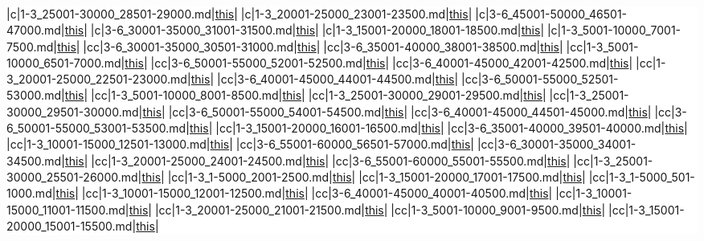 |c|1-3_25001-30000_28501-29000.md|[this](https://github.com/guitarchord/cdn/blob/master/_/c//1-3_25001-30000_28501-29000.md)|
|c|1-3_20001-25000_23001-23500.md|[this](https://github.com/guitarchord/cdn/blob/master/_/c//1-3_20001-25000_23001-23500.md)|
|c|3-6_45001-50000_46501-47000.md|[this](https://github.com/guitarchord/cdn/blob/master/_/c//3-6_45001-50000_46501-47000.md)|
|c|3-6_30001-35000_31001-31500.md|[this](https://github.com/guitarchord/cdn/blob/master/_/c//3-6_30001-35000_31001-31500.md)|
|c|1-3_15001-20000_18001-18500.md|[this](https://github.com/guitarchord/cdn/blob/master/_/c//1-3_15001-20000_18001-18500.md)|
|c|1-3_5001-10000_7001-7500.md|[this](https://github.com/guitarchord/cdn/blob/master/_/c//1-3_5001-10000_7001-7500.md)|
|cc|3-6_30001-35000_30501-31000.md|[this](https://github.com/guitarchord/cdn/blob/master/_/cc//3-6_30001-35000_30501-31000.md)|
|cc|3-6_35001-40000_38001-38500.md|[this](https://github.com/guitarchord/cdn/blob/master/_/cc//3-6_35001-40000_38001-38500.md)|
|cc|1-3_5001-10000_6501-7000.md|[this](https://github.com/guitarchord/cdn/blob/master/_/cc//1-3_5001-10000_6501-7000.md)|
|cc|3-6_50001-55000_52001-52500.md|[this](https://github.com/guitarchord/cdn/blob/master/_/cc//3-6_50001-55000_52001-52500.md)|
|cc|3-6_40001-45000_42001-42500.md|[this](https://github.com/guitarchord/cdn/blob/master/_/cc//3-6_40001-45000_42001-42500.md)|
|cc|1-3_20001-25000_22501-23000.md|[this](https://github.com/guitarchord/cdn/blob/master/_/cc//1-3_20001-25000_22501-23000.md)|
|cc|3-6_40001-45000_44001-44500.md|[this](https://github.com/guitarchord/cdn/blob/master/_/cc//3-6_40001-45000_44001-44500.md)|
|cc|3-6_50001-55000_52501-53000.md|[this](https://github.com/guitarchord/cdn/blob/master/_/cc//3-6_50001-55000_52501-53000.md)|
|cc|1-3_5001-10000_8001-8500.md|[this](https://github.com/guitarchord/cdn/blob/master/_/cc//1-3_5001-10000_8001-8500.md)|
|cc|1-3_25001-30000_29001-29500.md|[this](https://github.com/guitarchord/cdn/blob/master/_/cc//1-3_25001-30000_29001-29500.md)|
|cc|1-3_25001-30000_29501-30000.md|[this](https://github.com/guitarchord/cdn/blob/master/_/cc//1-3_25001-30000_29501-30000.md)|
|cc|3-6_50001-55000_54001-54500.md|[this](https://github.com/guitarchord/cdn/blob/master/_/cc//3-6_50001-55000_54001-54500.md)|
|cc|3-6_40001-45000_44501-45000.md|[this](https://github.com/guitarchord/cdn/blob/master/_/cc//3-6_40001-45000_44501-45000.md)|
|cc|3-6_50001-55000_53001-53500.md|[this](https://github.com/guitarchord/cdn/blob/master/_/cc//3-6_50001-55000_53001-53500.md)|
|cc|1-3_15001-20000_16001-16500.md|[this](https://github.com/guitarchord/cdn/blob/master/_/cc//1-3_15001-20000_16001-16500.md)|
|cc|3-6_35001-40000_39501-40000.md|[this](https://github.com/guitarchord/cdn/blob/master/_/cc//3-6_35001-40000_39501-40000.md)|
|cc|1-3_10001-15000_12501-13000.md|[this](https://github.com/guitarchord/cdn/blob/master/_/cc//1-3_10001-15000_12501-13000.md)|
|cc|3-6_55001-60000_56501-57000.md|[this](https://github.com/guitarchord/cdn/blob/master/_/cc//3-6_55001-60000_56501-57000.md)|
|cc|3-6_30001-35000_34001-34500.md|[this](https://github.com/guitarchord/cdn/blob/master/_/cc//3-6_30001-35000_34001-34500.md)|
|cc|1-3_20001-25000_24001-24500.md|[this](https://github.com/guitarchord/cdn/blob/master/_/cc//1-3_20001-25000_24001-24500.md)|
|cc|3-6_55001-60000_55001-55500.md|[this](https://github.com/guitarchord/cdn/blob/master/_/cc//3-6_55001-60000_55001-55500.md)|
|cc|1-3_25001-30000_25501-26000.md|[this](https://github.com/guitarchord/cdn/blob/master/_/cc//1-3_25001-30000_25501-26000.md)|
|cc|1-3_1-5000_2001-2500.md|[this](https://github.com/guitarchord/cdn/blob/master/_/cc//1-3_1-5000_2001-2500.md)|
|cc|1-3_15001-20000_17001-17500.md|[this](https://github.com/guitarchord/cdn/blob/master/_/cc//1-3_15001-20000_17001-17500.md)|
|cc|1-3_1-5000_501-1000.md|[this](https://github.com/guitarchord/cdn/blob/master/_/cc//1-3_1-5000_501-1000.md)|
|cc|1-3_10001-15000_12001-12500.md|[this](https://github.com/guitarchord/cdn/blob/master/_/cc//1-3_10001-15000_12001-12500.md)|
|cc|3-6_40001-45000_40001-40500.md|[this](https://github.com/guitarchord/cdn/blob/master/_/cc//3-6_40001-45000_40001-40500.md)|
|cc|1-3_10001-15000_11001-11500.md|[this](https://github.com/guitarchord/cdn/blob/master/_/cc//1-3_10001-15000_11001-11500.md)|
|cc|1-3_20001-25000_21001-21500.md|[this](https://github.com/guitarchord/cdn/blob/master/_/cc//1-3_20001-25000_21001-21500.md)|
|cc|1-3_5001-10000_9001-9500.md|[this](https://github.com/guitarchord/cdn/blob/master/_/cc//1-3_5001-10000_9001-9500.md)|
|cc|1-3_15001-20000_15001-15500.md|[this](https://github.com/guitarchord/cdn/blob/master/_/cc//1-3_15001-20000_15001-15500.md)|
